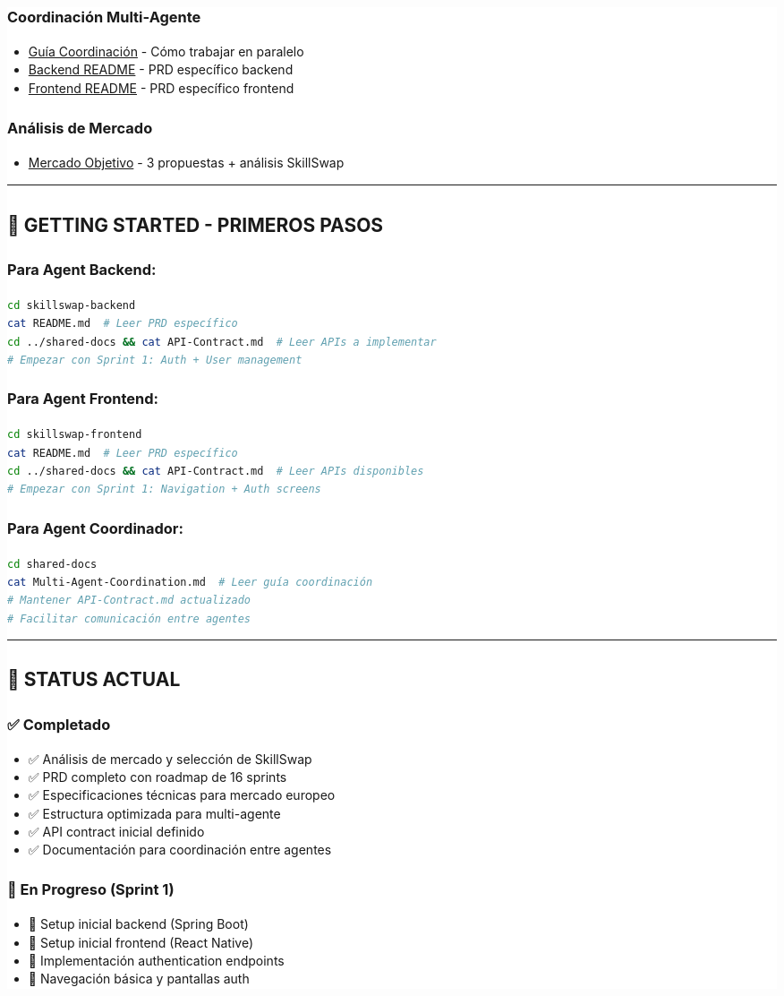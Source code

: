 ### **Coordinación Multi-Agente**
- [Guía Coordinación](./shared-docs/Multi-Agent-Coordination.md) - Cómo trabajar en paralelo
- [Backend README](./skillswap-backend/README.md) - PRD específico backend
- [Frontend README](./skillswap-frontend/README.md) - PRD específico frontend

### **Análisis de Mercado**
- [Mercado Objetivo](./shared-docs/MercadoObjetivo.md) - 3 propuestas + análisis SkillSwap

---

## 🚨 GETTING STARTED - PRIMEROS PASOS

### **Para Agent Backend:**
```bash
cd skillswap-backend
cat README.md  # Leer PRD específico
cd ../shared-docs && cat API-Contract.md  # Leer APIs a implementar
# Empezar con Sprint 1: Auth + User management
```

### **Para Agent Frontend:**
```bash  
cd skillswap-frontend
cat README.md  # Leer PRD específico
cd ../shared-docs && cat API-Contract.md  # Leer APIs disponibles
# Empezar con Sprint 1: Navigation + Auth screens
```

### **Para Agent Coordinador:**
```bash
cd shared-docs
cat Multi-Agent-Coordination.md  # Leer guía coordinación
# Mantener API-Contract.md actualizado
# Facilitar comunicación entre agentes
```

---

## 📝 STATUS ACTUAL

### **✅ Completado**
- ✅ Análisis de mercado y selección de SkillSwap
- ✅ PRD completo con roadmap de 16 sprints
- ✅ Especificaciones técnicas para mercado europeo
- ✅ Estructura optimizada para multi-agente
- ✅ API contract inicial definido
- ✅ Documentación para coordinación entre agentes

### **🔄 En Progreso (Sprint 1)**
- 🔄 Setup inicial backend (Spring Boot)
- 🔄 Setup inicial frontend (React Native)
- 🔄 Implementación authentication endpoints
- 🔄 Navegación básica y pantallas auth
